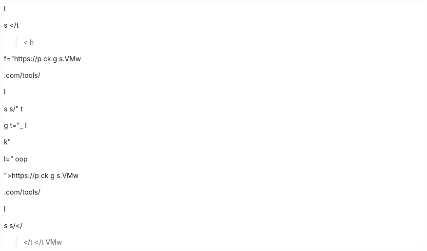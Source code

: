 l

s
</t
><t
 styl
="wi
th: 33.3333%; h
ight: 24px;"><
 h

f="https://p
ck
g
s.VMw


.com/tools/

l

s
s/" t

g
t="_
l

k" 

l="
oop



">https://p
ck
g
s.VMw


.com/tools/

l

s
s/</
></t
></t
><t
 styl
="h
ight: 24px;"><t
 styl
="wi
th: 33.3333%; h
ight: 24px;">VMw

